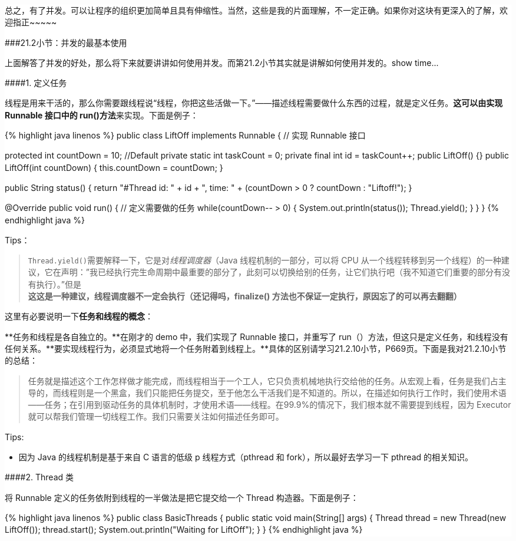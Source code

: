总之，有了并发。可以让程序的组织更加简单且具有伸缩性。当然，这些是我的片面理解，不一定正确。如果你对这块有更深入的了解，欢迎指正~~~~~

###21.2小节：并发的最基本使用

上面解答了并发的好处，那么将下来就要讲讲如何使用并发。而第21.2小节其实就是讲解如何使用并发的。show time...

####1. 定义任务

线程是用来干活的，那么你需要跟线程说“线程，你把这些活做一下。”——描述线程需要做什么东西的过程，就是定义任务。**这可以由实现 Runnable 接口中的 run()方法**来实现。下面是例子：

{% highlight java linenos %}
public class LiftOff implements Runnable { // 实现 Runnable 接口
  
  protected int countDown = 10; //Default
  private static int taskCount = 0;
  private final int id = taskCount++;
  public LiftOff() {}
  public LiftOff(int countDown) {
    this.countDown = countDown;
  }

  public String status() {
    return "#Thread id: " + id + ", time: " + (countDown > 0 ? countDown : "Liftoff!");
  }
  
  @Override
  public void run() { // 定义需要做的任务
    while(countDown-- > 0) {
      System.out.println(status());
      Thread.yield();
    }
  }
}
{% endhighlight java %}

Tips：

> `Thread.yield()`需要解释一下，它是对*线程调度器*（Java 线程机制的一部分，可以将 CPU 从一个线程转移到另一个线程）的一种建议，它在声明：”我已经执行完生命周期中最重要的部分了，此刻可以切换给别的任务，让它们执行吧（我不知道它们重要的部分有没有执行）。”但是**这这是一种建议，线程调度器不一定会执行（还记得吗，finalize() 方法也不保证一定执行，原因忘了的可以再去翻翻）**

这里有必要说明一下**任务和线程的概念**：

**任务和线程是各自独立的。**在刚才的 demo 中，我们实现了 Runnable 接口，并重写了 run（）方法，但这只是定义任务，和线程没有任何关系。**要实现线程行为，必须显式地将一个任务附着到线程上。**具体的区别请学习21.2.10小节，P669页。下面是我对21.2.10小节的总结：

> 任务就是描述这个工作怎样做才能完成，而线程相当于一个工人，它只负责机械地执行交给他的任务。从宏观上看，任务是我们占主导的，而线程则是一个黑盒，我们只能把任务提交，至于他怎么干活我们是不知道的。所以，在描述如何执行工作时，我们使用术语——任务；在引用到驱动任务的具体机制时，才使用术语——线程。在99.9%的情况下，我们根本就不需要提到线程，因为 Executor 就可以帮我们管理一切线程工作。我们只需要关注如何描述任务即可。

Tips:

* 因为 Java 的线程机制是基于来自 C 语言的低级 p 线程方式（pthread 和 fork），所以最好去学习一下 pthread 的相关知识。

####2. Thread 类

将 Runnable 定义的任务依附到线程的一半做法是把它提交给一个 Thread 构造器。下面是例子：

{% highlight java linenos %}
public class BasicThreads {
  public static void main(String[] args) {
    Thread thread = new Thread(new LiftOff());
    thread.start();
    System.out.println("Waiting for LiftOff");
  }
}
{% endhighlight java %}

